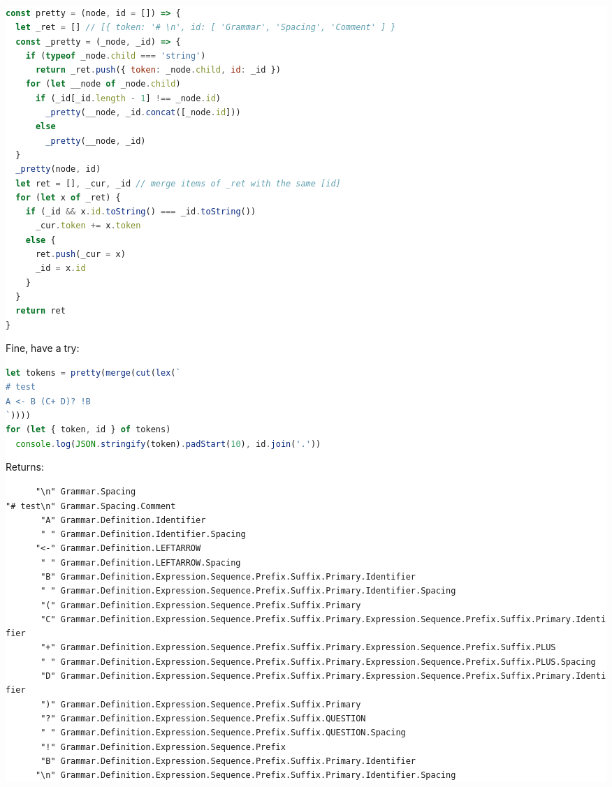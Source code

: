 ```js
const pretty = (node, id = []) => {
  let _ret = [] // [{ token: '# \n', id: [ 'Grammar', 'Spacing', 'Comment' ] }
  const _pretty = (_node, _id) => {
    if (typeof _node.child === 'string')
      return _ret.push({ token: _node.child, id: _id })
    for (let __node of _node.child)
      if (_id[_id.length - 1] !== _node.id)
        _pretty(__node, _id.concat([_node.id]))
      else
        _pretty(__node, _id)
  }
  _pretty(node, id)
  let ret = [], _cur, _id // merge items of _ret with the same [id]
  for (let x of _ret) {
    if (_id && x.id.toString() === _id.toString())
      _cur.token += x.token
    else {
      ret.push(_cur = x)
      _id = x.id
    }
  }
  return ret
}
```

Fine, have a try:

```js
let tokens = pretty(merge(cut(lex(`
# test
A <- B (C+ D)? !B
`))))
for (let { token, id } of tokens)
  console.log(JSON.stringify(token).padStart(10), id.join('.'))
```

Returns:

```
      "\n" Grammar.Spacing
"# test\n" Grammar.Spacing.Comment
       "A" Grammar.Definition.Identifier
       " " Grammar.Definition.Identifier.Spacing
      "<-" Grammar.Definition.LEFTARROW
       " " Grammar.Definition.LEFTARROW.Spacing
       "B" Grammar.Definition.Expression.Sequence.Prefix.Suffix.Primary.Identifier
       " " Grammar.Definition.Expression.Sequence.Prefix.Suffix.Primary.Identifier.Spacing
       "(" Grammar.Definition.Expression.Sequence.Prefix.Suffix.Primary
       "C" Grammar.Definition.Expression.Sequence.Prefix.Suffix.Primary.Expression.Sequence.Prefix.Suffix.Primary.Identifier
       "+" Grammar.Definition.Expression.Sequence.Prefix.Suffix.Primary.Expression.Sequence.Prefix.Suffix.PLUS
       " " Grammar.Definition.Expression.Sequence.Prefix.Suffix.Primary.Expression.Sequence.Prefix.Suffix.PLUS.Spacing
       "D" Grammar.Definition.Expression.Sequence.Prefix.Suffix.Primary.Expression.Sequence.Prefix.Suffix.Primary.Identifier
       ")" Grammar.Definition.Expression.Sequence.Prefix.Suffix.Primary
       "?" Grammar.Definition.Expression.Sequence.Prefix.Suffix.QUESTION
       " " Grammar.Definition.Expression.Sequence.Prefix.Suffix.QUESTION.Spacing
       "!" Grammar.Definition.Expression.Sequence.Prefix
       "B" Grammar.Definition.Expression.Sequence.Prefix.Suffix.Primary.Identifier
      "\n" Grammar.Definition.Expression.Sequence.Prefix.Suffix.Primary.Identifier.Spacing
```


[1]: https://en.wikipedia.org/wiki/Parsing_expression_grammar
[2]: https://github.com/sublimehq/Packages/issues?utf8=%E2%9C%93&q=is%3Aissue%20highlight
[3]: https://en.wikipedia.org/wiki/Formal_grammar
[4]: https://github.com/PhilippeSigaud/Pegged/wiki/PEG-Basics
[5]: https://pdos.csail.mit.edu/~baford/packrat/popl04/
[6]: https://highlightjs.org